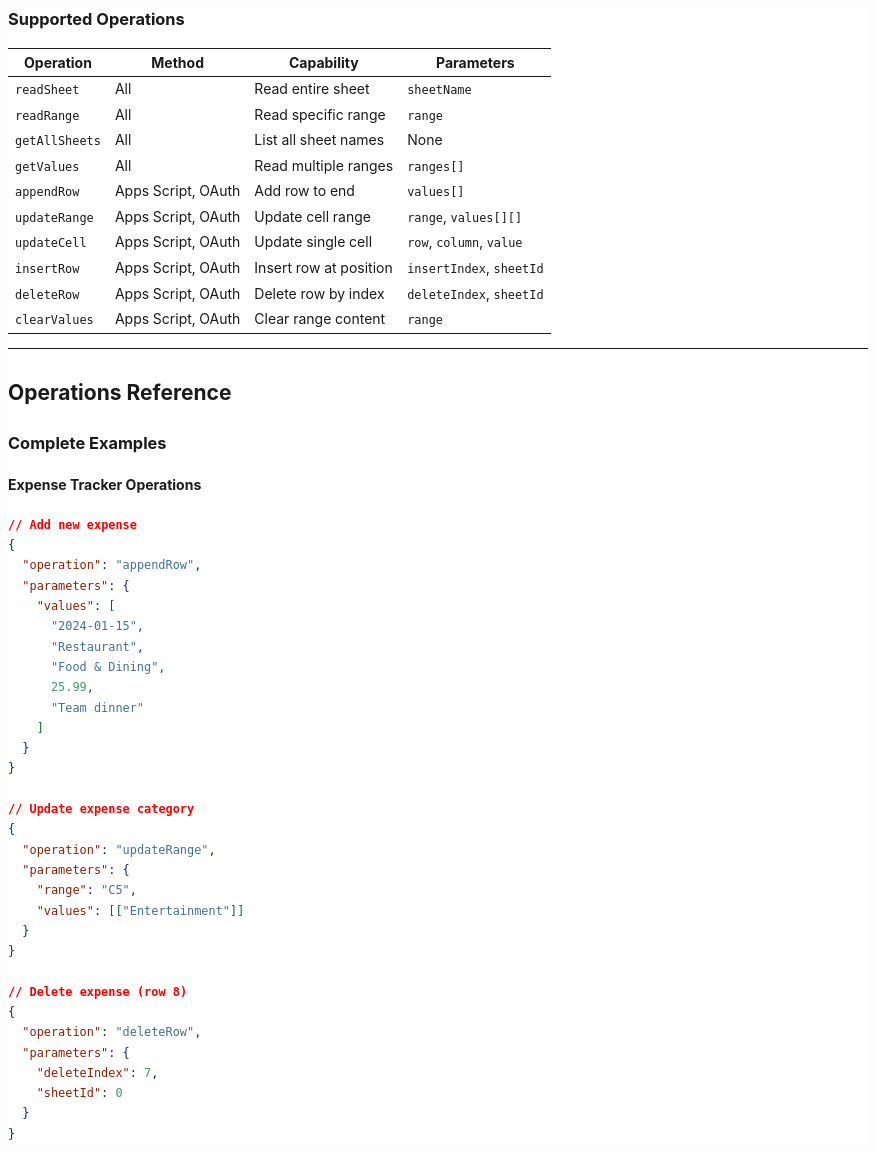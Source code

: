 ### Supported Operations

| Operation      | Method             | Capability             | Parameters               |
| -------------- | ------------------ | ---------------------- | ------------------------ |
| `readSheet`    | All                | Read entire sheet      | `sheetName`              |
| `readRange`    | All                | Read specific range    | `range`                  |
| `getAllSheets` | All                | List all sheet names   | None                     |
| `getValues`    | All                | Read multiple ranges   | `ranges[]`               |
| `appendRow`    | Apps Script, OAuth | Add row to end         | `values[]`               |
| `updateRange`  | Apps Script, OAuth | Update cell range      | `range`, `values[][]`    |
| `updateCell`   | Apps Script, OAuth | Update single cell     | `row`, `column`, `value` |
| `insertRow`    | Apps Script, OAuth | Insert row at position | `insertIndex`, `sheetId` |
| `deleteRow`    | Apps Script, OAuth | Delete row by index    | `deleteIndex`, `sheetId` |
| `clearValues`  | Apps Script, OAuth | Clear range content    | `range`                  |

---

## Operations Reference

### Complete Examples

#### Expense Tracker Operations

```json
// Add new expense
{
  "operation": "appendRow",
  "parameters": {
    "values": [
      "2024-01-15",
      "Restaurant",
      "Food & Dining",
      25.99,
      "Team dinner"
    ]
  }
}

// Update expense category
{
  "operation": "updateRange",
  "parameters": {
    "range": "C5",
    "values": [["Entertainment"]]
  }
}

// Delete expense (row 8)
{
  "operation": "deleteRow",
  "parameters": {
    "deleteIndex": 7,
    "sheetId": 0
  }
}
```

